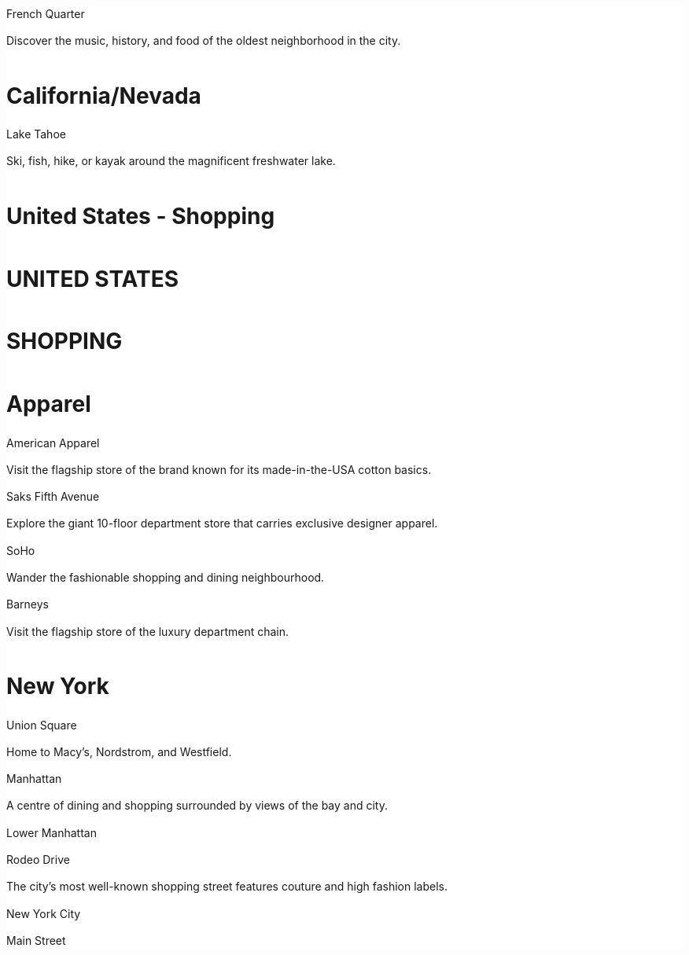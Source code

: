 French Quarter

Discover the music, history, and food of the oldest neighborhood in the city.

# California/Nevada

Lake Tahoe

Ski, fish, hike, or kayak around the magnificent freshwater lake.
# United States - Shopping

# UNITED STATES

# SHOPPING

# Apparel

American Apparel

Visit the flagship store of the brand known for its made-in-the-USA cotton basics.

Saks Fifth Avenue

Explore the giant 10-floor department store that carries exclusive designer apparel.

SoHo

Wander the fashionable shopping and dining neighbourhood.

Barneys

Visit the flagship store of the luxury department chain.

# New York

Union Square

Home to Macy’s, Nordstrom, and Westfield.

Manhattan

A centre of dining and shopping surrounded by views of the bay and city.

Lower Manhattan

Rodeo Drive

The city’s most well-known shopping street features couture and high fashion labels.

New York City

Main Street
